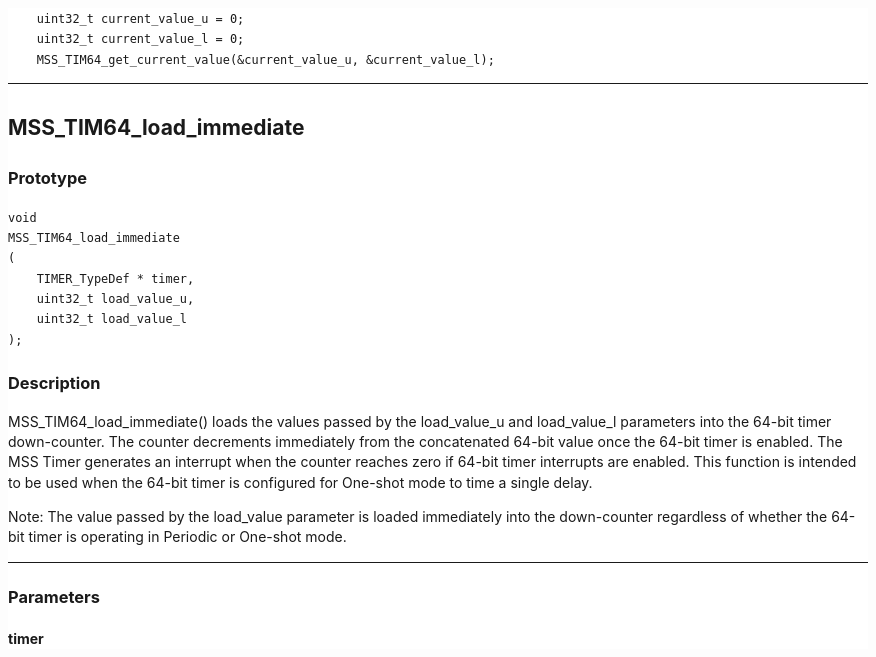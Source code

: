 </div>

<div id="Functions$MSS_TIM64_get_current_value$description$example$Example1" data-type="code" data-name="Example">


```
    uint32_t current_value_u = 0;
    uint32_t current_value_l = 0;
    MSS_TIM64_get_current_value(&current_value_u, &current_value_l);
```

</div>


 -------------------------------- 
<a name="msstim64loadimmediate"></a>
## MSS_TIM64_load_immediate
<a name="prototype"></a>
### Prototype 

<div id="Functions$MSS_TIM64_load_immediate$prototype" data-type="code">

    void
    MSS_TIM64_load_immediate
    (
        TIMER_TypeDef * timer,
        uint32_t load_value_u,
        uint32_t load_value_l
    );


</div>

<a name="description"></a>
### Description

<div id="Functions$MSS_TIM64_load_immediate$description" data-type="text">

MSS_TIM64_load_immediate() loads the values passed by the load_value_u and
load_value_l parameters into the 64-bit timer down-counter. The counter
decrements immediately from the concatenated 64-bit value once the 64-bit timer
is enabled. The MSS Timer generates an interrupt when the counter reaches zero
if 64-bit timer interrupts are enabled. This function is intended to be used
when the 64-bit timer is configured for One-shot mode to time a single delay.

Note: The value passed by the load_value parameter is loaded immediately into
the down-counter regardless of whether the 64-bit timer is operating in Periodic
or One-shot mode.

</div>


 --------------------------- 

<a name="parameters"></a>
### Parameters
#### timer
<div id="Functions$MSS_TIM64_load_immediate$description$parameters$timer" data-type="text" data-name="timer">
